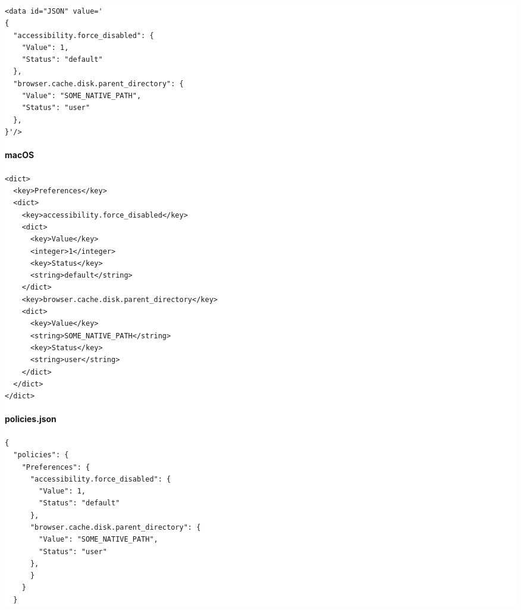 ```
<data id="JSON" value='
{
  "accessibility.force_disabled": {
    "Value": 1,
    "Status": "default"
  },
  "browser.cache.disk.parent_directory": {
    "Value": "SOME_NATIVE_PATH",
    "Status": "user"
  },
}'/>
```
#### macOS
```
<dict>
  <key>Preferences</key>
  <dict>
    <key>accessibility.force_disabled</key>
    <dict>
      <key>Value</key>
      <integer>1</integer>
      <key>Status</key>
      <string>default</string>
    </dict>
    <key>browser.cache.disk.parent_directory</key>
    <dict>
      <key>Value</key>
      <string>SOME_NATIVE_PATH</string>
      <key>Status</key>
      <string>user</string>
    </dict>
  </dict>
</dict>
```
#### policies.json
```
{
  "policies": {
    "Preferences": {
      "accessibility.force_disabled": {
        "Value": 1,
        "Status": "default"
      },
      "browser.cache.disk.parent_directory": {
        "Value": "SOME_NATIVE_PATH",
        "Status": "user"
      },
      }
    }
  }
```
